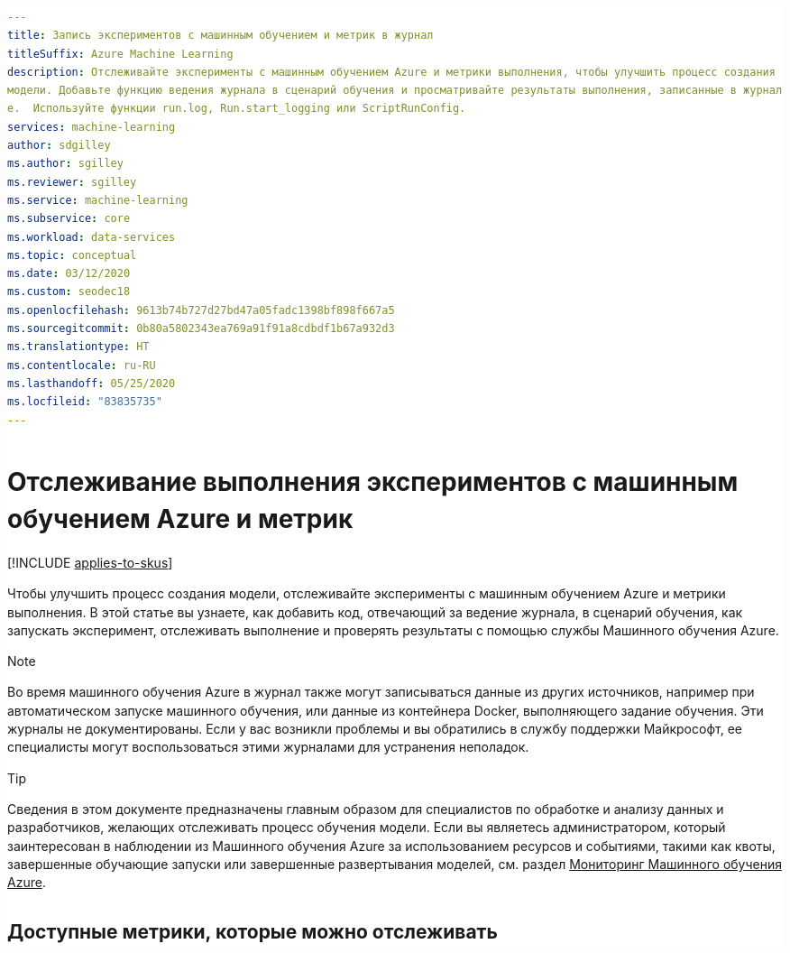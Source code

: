 ```yaml
---
title: Запись экспериментов с машинным обучением и метрик в журнал
titleSuffix: Azure Machine Learning
description: Отслеживайте эксперименты с машинным обучением Azure и метрики выполнения, чтобы улучшить процесс создания модели. Добавьте функцию ведения журнала в сценарий обучения и просматривайте результаты выполнения, записанные в журнале.  Используйте функции run.log, Run.start_logging или ScriptRunConfig.
services: machine-learning
author: sdgilley
ms.author: sgilley
ms.reviewer: sgilley
ms.service: machine-learning
ms.subservice: core
ms.workload: data-services
ms.topic: conceptual
ms.date: 03/12/2020
ms.custom: seodec18
ms.openlocfilehash: 9613b74b727d27bd47a05fadc1398bf898f667a5
ms.sourcegitcommit: 0b80a5802343ea769a91f91a8cdbdf1b67a932d3
ms.translationtype: HT
ms.contentlocale: ru-RU
ms.lasthandoff: 05/25/2020
ms.locfileid: "83835735"
---
```

# <a name="monitor-azure-ml-experiment-runs-and-metrics"></a>Отслеживание выполнения экспериментов с машинным обучением Azure и метрик
[!INCLUDE [applies-to-skus](../../includes/aml-applies-to-basic-enterprise-sku.md)]

Чтобы улучшить процесс создания модели, отслеживайте эксперименты с машинным обучением Azure и метрики выполнения. В этой статье вы узнаете, как добавить код, отвечающий за ведение журнала, в сценарий обучения, как запускать эксперимент, отслеживать выполнение и проверять результаты с помощью службы Машинного обучения Azure.

> [!NOTE]
> Во время машинного обучения Azure в журнал также могут записываться данные из других источников, например при автоматическом запуске машинного обучения, или данные из контейнера Docker, выполняющего задание обучения. Эти журналы не документированы. Если у вас возникли проблемы и вы обратились в службу поддержки Майкрософт, ее специалисты могут воспользоваться этими журналами для устранения неполадок.

> [!TIP]
> Сведения в этом документе предназначены главным образом для специалистов по обработке и анализу данных и разработчиков, желающих отслеживать процесс обучения модели. Если вы являетесь администратором, который заинтересован в наблюдении из Машинного обучения Azure за использованием ресурсов и событиями, такими как квоты, завершенные обучающие запуски или завершенные развертывания моделей, см. раздел [Мониторинг Машинного обучения Azure](monitor-azure-machine-learning.md).

## <a name="available-metrics-to-track"></a>Доступные метрики, которые можно отслеживать
